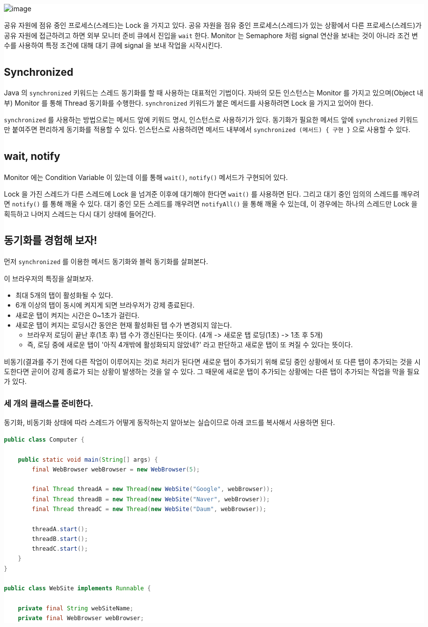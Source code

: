 ![image](https://user-images.githubusercontent.com/49058669/138542983-2f7517e3-94e1-4086-8084-f11a4d2345cc.png)

공유 자원에 점유 중인 프로세스(스레드)는 Lock 을 가지고 있다. 공유 자원을 점유 중인 프로세스(스레드)가 있는 상황에서 다른 프로세스(스레드)가 공유 자원에 접근하려고 하면 외부 모니터 준비 큐에서 진입을 `wait` 한다. Monitor 는 Semaphore 처럼 signal 연산을 보내는  것이 아니라 조건 변수를 사용하여 특정 조건에 대해 대기 큐에 signal 을 보내 작업을 시작시킨다.



## Synchronized

Java 의 `synchronized` 키워드는 스레드 동기화를 할 때 사용하는 대표적인 기법이다. 자바의 모든 인스턴스는 Monitor 를 가지고 있으며(Object 내부) Monitor 를 통해 Thread 동기화를 수행한다. `synchronized` 키워드가 붙은 메서드를 사용하려면 Lock 을 가지고 있어야 한다.

`synchronized` 를 사용하는 방법으로는 메서드 앞에 키워드 명시, 인스턴스로 사용하기가 있다. 동기화가 필요한 메서드 앞에 `synchronized` 키워드만 붙여주면 편리하게 동기화를 적용할 수 있다. 인스턴스로 사용하려면 메서드 내부에서 `synchronized (메서드) { 구현 }` 으로 사용할 수 있다.



## wait, notify

Monitor 에는 Condition Variable 이 있는데 이를 통해 `wait()`, `notify()` 메서드가 구현되어 있다.

Lock 을 가진 스레드가 다른 스레드에 Lock 을 넘겨준 이후에 대기해야 한다면 `wait()` 를 사용하면 된다. 그리고 대기 중인 임의의 스레드를 깨우려면 `notify()` 를 통해 깨울 수 있다. 대기 중인 모든 스레드를 깨우려면 `notifyAll()` 을 통해 깨울 수 있는데, 이 경우에는 하나의 스레드만 Lock 을 획득하고 나머지 스레드는 다시 대기 상태에 들어간다.



## 동기화를 경험해 보자!

먼저 `synchronized` 를 이용한 메서드 동기화와 블럭 동기화를 살펴본다.

이 브라우저의 특징을 살펴보자.

- 최대 5개의 탭이 활성화될 수 있다.
- 6개 이상의 탭이 동시에 켜지게 되면 브라우저가 강제 종료된다.
- 새로운 탭이 켜지는 시간은 0~1초가 걸린다.
- 새로운 탭이 켜지는 로딩시간 동안은 현재 활성화된 탭 수가 변경되지 않는다.
  - 브라우저 로딩이 끝난 후(1초 후) 탭 수가 갱신된다는 뜻이다. (4개 -> 새로운 탭 로딩(1초) -> 1초 후 5개)
  - 즉, 로딩 중에 새로운 탭이 '아직 4개밖에 활성화되지 않았네?' 라고 판단하고 새로운 탭이 또 켜질 수 있다는 뜻이다.

비동기(결과를 주기 전에 다른 작업이 이루어지는 것)로 처리가 된다면 새로운 탭이 추가되기 위해 로딩 중인 상황에서 또 다른 탭이 추가되는 것을 시도한다면 곧이어 강제 종료가 되는 상황이 발생하는 것을 알 수 있다. 그 때문에 새로운 탭이 추가되는 상황에는 다른 탭이 추가되는 작업을 막을 필요가 있다.

### 세 개의 클래스를 준비한다.

동기화, 비동기화 상태에 따라 스레드가 어떻게 동작하는지 알아보는 실습이므로 아래 코드를 복사해서 사용하면 된다.

```java
public class Computer {

    public static void main(String[] args) {
        final WebBrowser webBrowser = new WebBrowser(5);

        final Thread threadA = new Thread(new WebSite("Google", webBrowser));
        final Thread threadB = new Thread(new WebSite("Naver", webBrowser));
        final Thread threadC = new Thread(new WebSite("Daum", webBrowser));

        threadA.start();
        threadB.start();
        threadC.start();
    }
}

public class WebSite implements Runnable {

    private final String webSiteName;
    private final WebBrowser webBrowser;

```